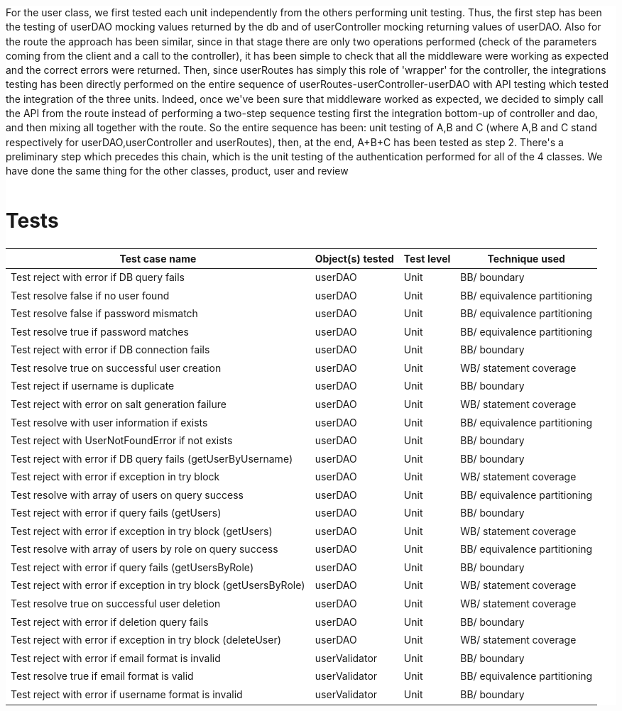   For the user class, we first tested each unit independently from the others performing unit testing. Thus, the first step has been the testing of userDAO mocking values returned by the db and of userController mocking returning values of userDAO. Also for the route the approach has been similar, since in that stage there are only two operations performed (check of the parameters coming from the client and a call to the controller), it has been simple to check that all the middleware were working as expected and the correct errors were returned. Then, since userRoutes has simply this role of 'wrapper' for the controller, the integrations testing has been directly performed on the entire sequence of userRoutes-userController-userDAO with API testing which tested the integration of the three units. Indeed, once we've been sure that middleware worked as expected, we decided to simply call the API from the route instead of performing a two-step sequence testing first the integration bottom-up of controller and dao, and then mixing all together with the route. So the entire sequence has been: unit testing of A,B and C (where A,B and C stand respectively for userDAO,userController and userRoutes), then, at the end, A+B+C has been tested as step 2. There's a preliminary step which precedes this chain, which is the unit testing of the authentication performed for all of the 4 classes. We have done the same thing for the other classes, product, user and review


# Tests


| Test case name                                                                                                                | Object(s) tested   | Test level   | Technique used   |
| -------------------------------------------------------------------------------------------------                             | ------------------ | ------------ | ---------------- |
| Test reject with error if DB query fails     | userDAO            | Unit           | BB/ boundary            |
| Test resolve false if no user found          | userDAO            | Unit           | BB/ equivalence partitioning |
| Test resolve false if password mismatch      | userDAO            | Unit           | BB/ equivalence partitioning |
| Test resolve true if password matches        | userDAO            | Unit           | BB/ equivalence partitioning |
| Test reject with error if DB connection fails| userDAO            | Unit           | BB/ boundary            |
| Test resolve true on successful user creation| userDAO            | Unit           | WB/ statement coverage  |
| Test reject if username is duplicate         | userDAO            | Unit           | BB/ boundary            |
| Test reject with error on salt generation failure| userDAO        | Unit           | WB/ statement coverage  |
| Test resolve with user information if exists | userDAO            | Unit           | BB/ equivalence partitioning |
| Test reject with UserNotFoundError if not exists | userDAO        | Unit           | BB/ boundary            |
| Test reject with error if DB query fails (getUserByUsername) | userDAO | Unit | BB/ boundary |
| Test reject with error if exception in try block | userDAO     | Unit           | WB/ statement coverage  |
| Test resolve with array of users on query success | userDAO      | Unit           | BB/ equivalence partitioning |
| Test reject with error if query fails (getUsers) | userDAO       | Unit           | BB/ boundary            |
| Test reject with error if exception in try block (getUsers) | userDAO | Unit | WB/ statement coverage  |
| Test resolve with array of users by role on query success | userDAO | Unit | BB/ equivalence partitioning |
| Test reject with error if query fails (getUsersByRole) | userDAO | Unit | BB/ boundary |
| Test reject with error if exception in try block (getUsersByRole) | userDAO | Unit | WB/ statement coverage |
| Test resolve true on successful user deletion | userDAO         | Unit           | WB/ statement coverage  |
| Test reject with error if deletion query fails | userDAO        | Unit           | BB/ boundary            |
| Test reject with error if exception in try block (deleteUser) | userDAO | Unit | WB/ statement coverage  |
| Test reject with error if email format is invalid | userValidator | Unit | BB/ boundary |
| Test resolve true if email format is valid | userValidator | Unit | BB/ equivalence partitioning |
| Test reject with error if username format is invalid | userValidator | Unit | BB/ boundary |